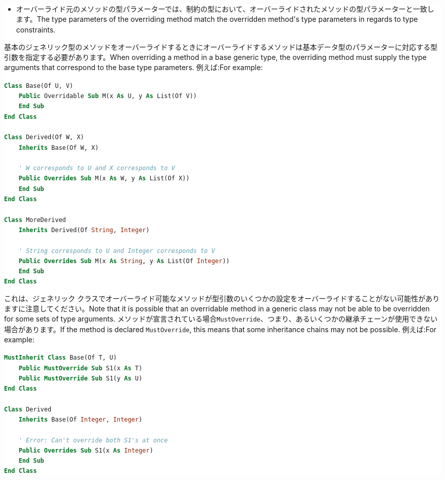 * <span data-ttu-id="e8b6b-310">オーバーライド元のメソッドの型パラメーターでは、制約の型において、オーバーライドされたメソッドの型パラメーターと一致します。</span><span class="sxs-lookup"><span data-stu-id="e8b6b-310">The type parameters of the overriding method match the overridden method's type parameters in regards to type constraints.</span></span>

<span data-ttu-id="e8b6b-311">基本のジェネリック型のメソッドをオーバーライドするときにオーバーライドするメソッドは基本データ型のパラメーターに対応する型引数を指定する必要があります。</span><span class="sxs-lookup"><span data-stu-id="e8b6b-311">When overriding a method in a base generic type, the overriding method must supply the type arguments that correspond to the base type parameters.</span></span> <span data-ttu-id="e8b6b-312">例えば:</span><span class="sxs-lookup"><span data-stu-id="e8b6b-312">For example:</span></span>

```vb
Class Base(Of U, V) 
    Public Overridable Sub M(x As U, y As List(Of V)) 
    End Sub
End Class

Class Derived(Of W, X)
    Inherits Base(Of W, X)

    ' W corresponds to U and X corresponds to V
    Public Overrides Sub M(x As W, y As List(Of X)) 
    End Sub 
End Class

Class MoreDerived
    Inherits Derived(Of String, Integer)

    ' String corresponds to U and Integer corresponds to V
    Public Overrides Sub M(x As String, y As List(Of Integer))
    End Sub
End Class
```

<span data-ttu-id="e8b6b-313">これは、ジェネリック クラスでオーバーライド可能なメソッドが型引数のいくつかの設定をオーバーライドすることがない可能性がありますに注意してください。</span><span class="sxs-lookup"><span data-stu-id="e8b6b-313">Note that it is possible that an overridable method in a generic class may not be able to be overridden for some sets of type arguments.</span></span> <span data-ttu-id="e8b6b-314">メソッドが宣言されている場合`MustOverride`、つまり、あるいくつかの継承チェーンが使用できない場合があります。</span><span class="sxs-lookup"><span data-stu-id="e8b6b-314">If the method is declared `MustOverride`, this means that some inheritance chains may not be possible.</span></span> <span data-ttu-id="e8b6b-315">例えば:</span><span class="sxs-lookup"><span data-stu-id="e8b6b-315">For example:</span></span>

```vb
MustInherit Class Base(Of T, U)
    Public MustOverride Sub S1(x As T)
    Public MustOverride Sub S1(y As U)
End Class

Class Derived
    Inherits Base(Of Integer, Integer)

    ' Error: Can't override both S1's at once
    Public Overrides Sub S1(x As Integer)
    End Sub
End Class
```
